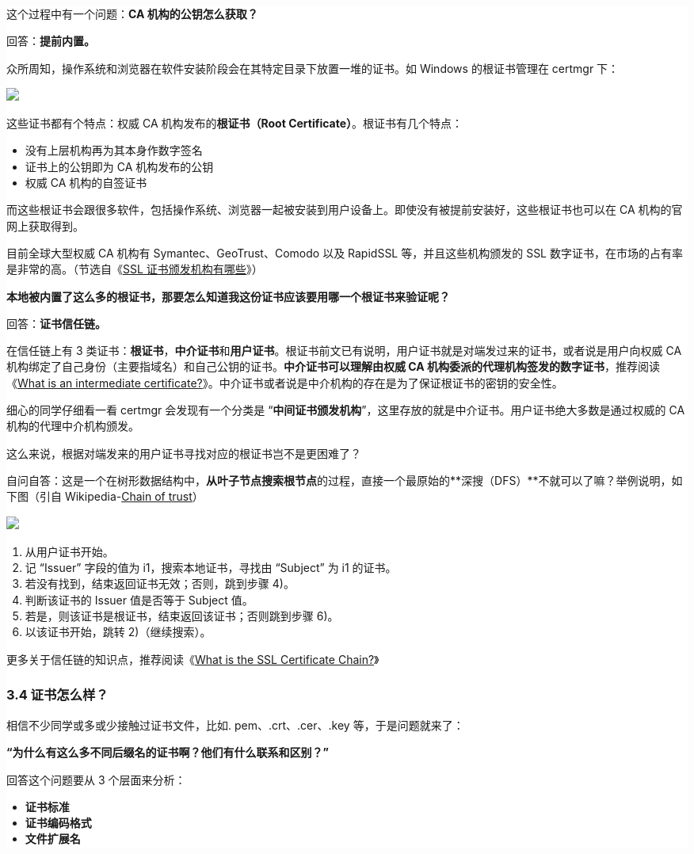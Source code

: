 这个过程中有一个问题：**CA 机构的公钥怎么获取？**

回答：**提前内置。**

众所周知，操作系统和浏览器在软件安装阶段会在其特定目录下放置一堆的证书。如 Windows 的根证书管理在 certmgr 下：

![](https://pic2.zhimg.com/v2-39fcdd7a7443964ab93b601af056dc05_r.jpg)

这些证书都有个特点：权威 CA 机构发布的**根证书（Root Certificate）**。根证书有几个特点：

*   没有上层机构再为其本身作数字签名
*   证书上的公钥即为 CA 机构发布的公钥
*   权威 CA 机构的自签证书

而这些根证书会跟很多软件，包括操作系统、浏览器一起被安装到用户设备上。即使没有被提前安装好，这些根证书也可以在 CA 机构的官网上获取得到。

目前全球大型权威 CA 机构有 Symantec、GeoTrust、Comodo 以及 RapidSSL 等，并且这些机构颁发的 SSL 数字证书，在市场的占有率是非常的高。（节选自《[SSL 证书颁发机构有哪些](https://link.zhihu.com/?target=https%3A//www.anxinssl.com/5341.html)》）

**本地被内置了这么多的根证书，那要怎么知道我这份证书应该要用哪一个根证书来验证呢？**

回答：**证书信任链。**

在信任链上有 3 类证书：**根证书**，**中介证书**和**用户证书**。根证书前文已有说明，用户证书就是对端发过来的证书，或者说是用户向权威 CA 机构绑定了自己身份（主要指域名）和自己公钥的证书。**中介证书可以理解由权威 CA 机构委派的代理机构签发的数字证书**，推荐阅读《[What is an intermediate certificate?](https://link.zhihu.com/?target=https%3A//sg.godaddy.com/en/help/what-is-an-intermediate-certificate-868)》。中介证书或者说是中介机构的存在是为了保证根证书的密钥的安全性。

细心的同学仔细看一看 certmgr 会发现有一个分类是 “**中间证书颁发机构**”，这里存放的就是中介证书。用户证书绝大多数是通过权威的 CA 机构的代理中介机构颁发。

这么来说，根据对端发来的用户证书寻找对应的根证书岂不是更困难了？

自问自答：这是一个在树形数据结构中，**从叶子节点搜索根节点**的过程，直接一个最原始的**深搜（DFS）**不就可以了嘛？举例说明，如下图（引自 Wikipedia-[Chain of trust](https://link.zhihu.com/?target=https%3A//en.wikipedia.org/wiki/Chain_of_trust)）

![](https://pic4.zhimg.com/v2-6544f39a35d56708c746fb3f3ebe96b3_r.jpg)

1.  从用户证书开始。
2.  记 “Issuer” 字段的值为 i1，搜索本地证书，寻找由 “Subject” 为 i1 的证书。
3.  若没有找到，结束返回证书无效；否则，跳到步骤 4)。
4.  判断该证书的 Issuer 值是否等于 Subject 值。
5.  若是，则该证书是根证书，结束返回该证书；否则跳到步骤 6)。
6.  以该证书开始，跳转 2)（继续搜索）。

更多关于信任链的知识点，推荐阅读《[What is the SSL Certificate Chain?](https://link.zhihu.com/?target=https%3A//support.dnsimple.com/articles/what-is-ssl-certificate-chain/)》

### **3.4 证书怎么样？**

相信不少同学或多或少接触过证书文件，比如. pem、.crt、.cer、.key 等，于是问题就来了：

**“为什么有这么多不同后缀名的证书啊？他们有什么联系和区别？”**

回答这个问题要从 3 个层面来分析：

*   **证书标准**
*   **证书编码格式**
*   **文件扩展名**
